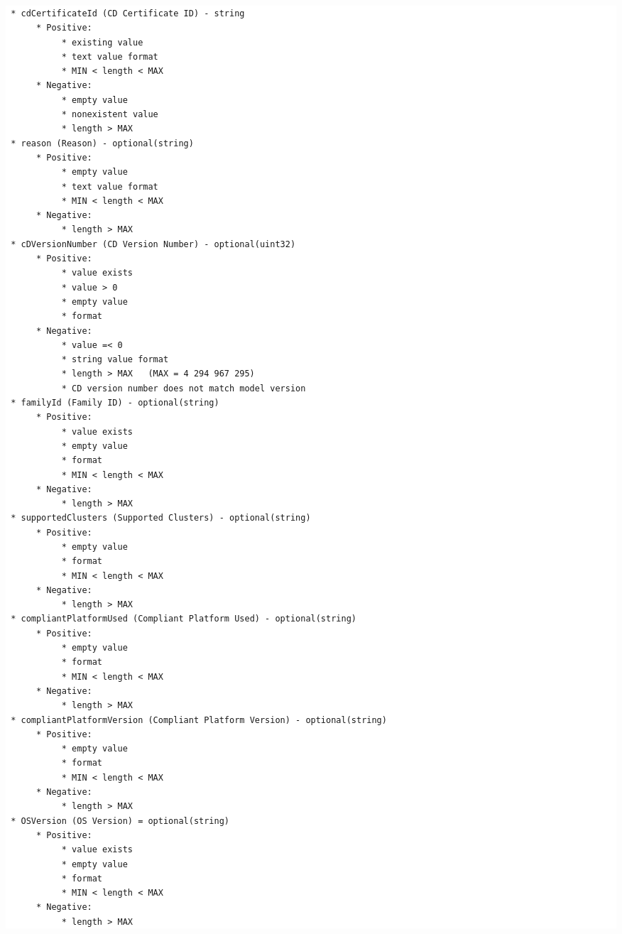      * cdCertificateId (CD Certificate ID) - string 
          * Positive:	
               * existing value	
               * text value format
               * MIN < length < MAX	
          * Negative:	
               * empty value	
               * nonexistent value	
               * length > MAX	
     * reason (Reason) - optional(string)
          * Positive:	
               * empty value	
               * text value format
               * MIN < length < MAX	
          * Negative:	
               * length > MAX	
     * cDVersionNumber (CD Version Number) - optional(uint32)
          * Positive:	
               * value exists	
               * value > 0	
               * empty value	
               * format	
          * Negative:
               * value =< 0
               * string value format		
               * length > MAX	(MAX = 4 294 967 295)
               * CD version number does not match model version	
     * familyId (Family ID) - optional(string)
          * Positive:	
               * value exists	
               * empty value	
               * format	
               * MIN < length < MAX	
          * Negative:	
               * length > MAX	
     * supportedClusters (Supported Clusters) - optional(string)
          * Positive:	
               * empty value	
               * format	
               * MIN < length < MAX	
          * Negative:	
               * length > MAX	
     * compliantPlatformUsed (Compliant Platform Used) - optional(string)
          * Positive:	
               * empty value	
               * format	
               * MIN < length < MAX	
          * Negative:	
               * length > MAX	
     * compliantPlatformVersion (Compliant Platform Version) - optional(string)
          * Positive:	
               * empty value	
               * format	
               * MIN < length < MAX	
          * Negative:	
               * length > MAX	
     * OSVersion (OS Version) = optional(string)
          * Positive:	
               * value exists	
               * empty value	
               * format	
               * MIN < length < MAX	
          * Negative:	
               * length > MAX	